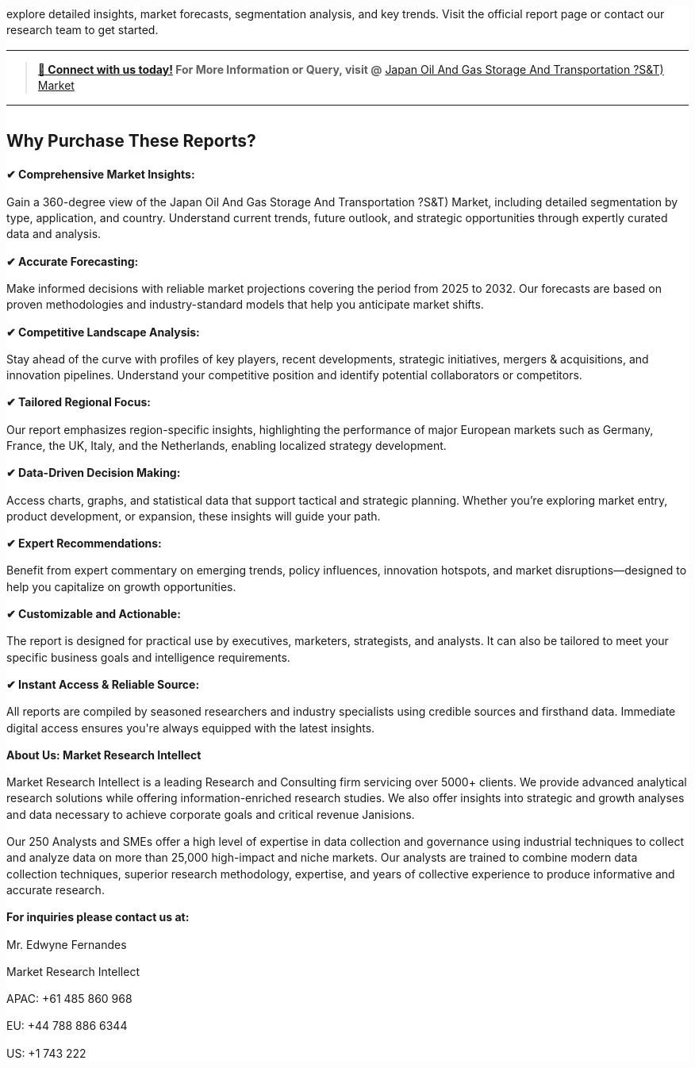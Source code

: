 explore detailed insights, market forecasts, segmentation analysis, and key trends. Visit the official report page or contact our research team to get started.</p><hr /><blockquote><p><span class="font-[700]"><strong><a href="https://www.marketresearchintellect.com/product/global-oil-and-gas-storage-and-transportation-?s-t-market/?utm_source=Linkedin&utm_medium=841">📩 Connect with us today!</a> For More Information or Query, visit&nbsp;@</strong>&nbsp;</span><span class="font-[700]"><a href="https://www.marketresearchintellect.com/product/global-oil-and-gas-storage-and-transportation-?s-t-market/?utm_source=Linkedin&utm_medium=841" target="_blank" data-tracking-control-name="article-ssr-frontend-pulse_little-text-block" data-tracking-will-navigate="" data-test-link="">Japan Oil And Gas Storage And Transportation ?S&T) Market</a></span></p></blockquote><hr /><h2>Why Purchase These Reports?</h2><p><strong>✔ Comprehensive Market Insights:</strong></p><p>Gain a 360-degree view of the Japan Oil And Gas Storage And Transportation ?S&T) Market, including detailed segmentation by type, application, and country. Understand current trends, future outlook, and strategic opportunities through expertly curated data and analysis.</p><p><strong>✔ Accurate Forecasting:</strong></p><p>Make informed decisions with reliable market projections covering the period from 2025 to 2032. Our forecasts are based on proven methodologies and industry-standard models that help you anticipate market shifts.</p><p><strong>✔ Competitive Landscape Analysis:</strong></p><p>Stay ahead of the curve with profiles of key players, recent developments, strategic initiatives, mergers &amp; acquisitions, and innovation pipelines. Understand your competitive position and identify potential collaborators or competitors.</p><p><strong>✔ Tailored Regional Focus:</strong></p><p>Our report emphasizes region-specific insights, highlighting the performance of major European markets such as Germany, France, the UK, Italy, and the Netherlands, enabling localized strategy development.</p><p><strong>✔ Data-Driven Decision Making:</strong></p><p>Access charts, graphs, and statistical data that support tactical and strategic planning. Whether you&rsquo;re exploring market entry, product development, or expansion, these insights will guide your path.</p><p><strong>✔ Expert Recommendations:</strong></p><p>Benefit from expert commentary on emerging trends, policy influences, innovation hotspots, and market disruptions&mdash;designed to help you capitalize on growth opportunities.</p><p><strong>✔ Customizable and Actionable:</strong></p><p>The report is designed for practical use by executives, marketers, strategists, and analysts. It can also be tailored to meet your specific business goals and intelligence requirements.</p><p><strong>✔ Instant Access &amp; Reliable Source:</strong></p><p>All reports are compiled by seasoned researchers and industry specialists using credible sources and firsthand data. Immediate digital access ensures you're always equipped with the latest insights.</p><p><strong><span class="font-[700]">About Us: Market Research Intellect</span></strong></p><p><span class="">Market Research Intellect is a leading Research and Consulting firm servicing over 5000+ clients. We provide advanced analytical research solutions while offering information-enriched research studies.&nbsp;</span>We also offer insights into strategic and growth analyses and data necessary to achieve corporate goals and critical revenue Janisions.</p><p><span class="">Our 250 Analysts and SMEs offer a high level of expertise in data collection and governance using industrial techniques to collect and analyze data on more than 25,000 high-impact and niche markets. Our analysts are trained to combine modern data collection techniques, superior research methodology, expertise, and years of collective experience to produce informative and accurate research.</span></p><p><strong>For inquiries please contact us at:</strong></p><p>Mr. Edwyne Fernandes</p><p>Market Research Intellect</p><p>APAC: +61 485 860 968</p><p>EU: +44 788 886 6344</p><p>US: +1 743 222